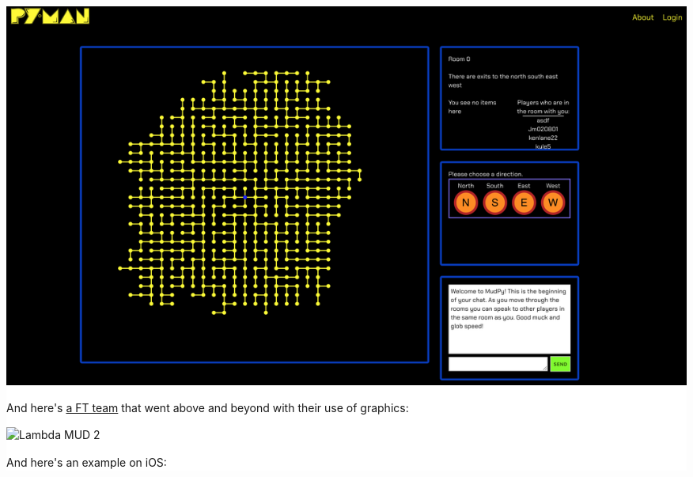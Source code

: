 ![Lambda MUD 1](img/pt2_lambdamud.png)

And here's [a FT team](https://lambdaschool.com/lab-demos/lambda-mud) that went above and beyond with their use of graphics:

![Lambda MUD 2](img/ex_lambdamud.png)

And here's an example on iOS:
